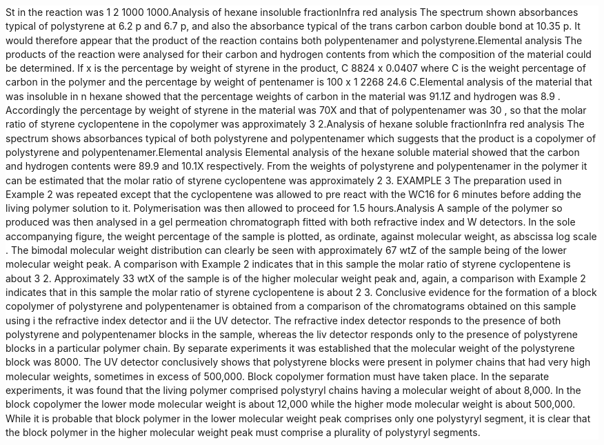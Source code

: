 St in the reaction was 1 2 1000 1000.Analysis of hexane insoluble fractionInfra red analysis The spectrum shown absorbances typical of polystyrene at 6.2 p and 6.7 p, and also the absorbance typical of the trans carbon carbon double bond at 10.35 p. It would therefore appear that the product of the reaction contains both polypentenamer and polystyrene.Elemental analysis The products of the reaction were analysed for their carbon and hydrogen contents from which the composition of the material could be determined. If x is the percentage by weight of styrene in the product, C 8824 x 0.0407 where C is the weight percentage of carbon in the polymer and the percentage by weight of pentenamer is 100 x 1 2268 24.6 C.Elemental analysis of the material that was insoluble in n hexane showed that the percentage weights of carbon in the material was 91.1Z and hydrogen was 8.9 . Accordingly the percentage by weight of styrene in the material was 70X and that of polypentenamer was 30 , so that the molar ratio of styrene cyclopentene in the copolymer was approximately 3 2.Analysis of hexane soluble fractionInfra red analysis The spectrum shows absorbances typical of both polystyrene and polypentenamer which suggests that the product is a copolymer of polystyrene and polypentenamer.Elemental analysis Elemental analysis of the hexane soluble material showed that the carbon and hydrogen contents were 89.9 and 10.1X respectively. From the weights of polystyrene and polypentenamer in the polymer it can be estimated that the molar ratio of styrene cyclopentene was approximately 2 3. EXAMPLE 3 The preparation used in Example 2 was repeated except that the cyclopentene was allowed to pre react with the WC16 for 6 minutes before adding the living polymer solution to it. Polymerisation was then allowed to proceed for 1.5 hours.Analysis A sample of the polymer so produced was then analysed in a gel permeation chromatograph fitted with both refractive index and W detectors. In the sole accompanying figure, the weight percentage of the sample is plotted, as ordinate, against molecular weight, as abscissa log scale . The bimodal molecular weight distribution can clearly be seen with approximately 67 wtZ of the sample being of the lower molecular weight peak. A comparison with Example 2 indicates that in this sample the molar ratio of styrene cyclopentene is about 3 2. Approximately 33 wtX of the sample is of the higher molecular weight peak and, again, a comparison with Example 2 indicates that in this sample the molar ratio of styrene cyclopentene is about 2 3. Conclusive evidence for the formation of a block copolymer of polystyrene and polypentenamer is obtained from a comparison of the chromatograms obtained on this sample using i the refractive index detector and ii the UV detector. The refractive index detector responds to the presence of both polystyrene and polypentenamer blocks in the sample, whereas the liv detector responds only to the presence of polystyrene blocks in a particular polymer chain. By separate experiments it was established that the molecular weight of the polystyrene block was 8000. The UV detector conclusively shows that polystyrene blocks were present in polymer chains that had very high molecular weights, sometimes in excess of 500,000. Block copolymer formation must have taken place. In the separate experiments, it was found that the living polymer comprised polystyryl chains having a molecular weight of about 8,000. In the block copolymer the lower mode molecular weight is about 12,000 while the higher mode molecular weight is about 500,000. While it is probable that block polymer in the lower molecular weight peak comprises only one polystyryl segment, it is clear that the block polymer in the higher molecular weight peak must comprise a plurality of polystyryl segments.